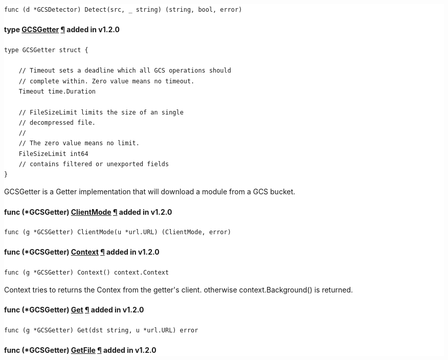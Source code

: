```
func (d *GCSDetector) Detect(src, _ string) (string, bool, error)
```

#### type [GCSGetter](https://github.com/hashicorp/go-getter/blob/v1.7.8/get_gcs.go#L25) [¶](#GCSGetter "Go to GCSGetter") added in v1.2.0

```
type GCSGetter struct {

	// Timeout sets a deadline which all GCS operations should
	// complete within. Zero value means no timeout.
	Timeout time.Duration

	// FileSizeLimit limits the size of an single
	// decompressed file.
	//
	// The zero value means no limit.
	FileSizeLimit int64
	// contains filtered or unexported fields
}
```

GCSGetter is a Getter implementation that will download a module from a GCS bucket.

#### func (\*GCSGetter) [ClientMode](https://github.com/hashicorp/go-getter/blob/v1.7.8/get_gcs.go#L39) [¶](#GCSGetter.ClientMode "Go to GCSGetter.ClientMode") added in v1.2.0

```
func (g *GCSGetter) ClientMode(u *url.URL) (ClientMode, error)
```

#### func (\*GCSGetter) [Context](https://github.com/hashicorp/go-getter/blob/v1.7.8/get_base.go#L18) [¶](#GCSGetter.Context "Go to GCSGetter.Context") added in v1.2.0

```
func (g *GCSGetter) Context() context.Context
```

Context tries to returns the Contex from the getter's client. otherwise context.Background() is returned.

#### func (\*GCSGetter) [Get](https://github.com/hashicorp/go-getter/blob/v1.7.8/get_gcs.go#L82) [¶](#GCSGetter.Get "Go to GCSGetter.Get") added in v1.2.0

```
func (g *GCSGetter) Get(dst string, u *url.URL) error
```

#### func (\*GCSGetter) [GetFile](https://github.com/hashicorp/go-getter/blob/v1.7.8/get_gcs.go#L147) [¶](#GCSGetter.GetFile "Go to GCSGetter.GetFile") added in v1.2.0
